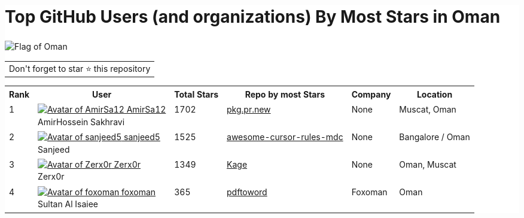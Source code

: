 # Top GitHub Users (and organizations) By Most Stars in Oman

![Flag of Oman](https://upload.wikimedia.org/wikipedia/commons/d/dd/Flag_of_Oman.svg)

<table>
	<tr>
		<td>
			Don't forget to star ⭐ this repository
		</td>
	</tr>
</table>

<table>
	<tr>
		<th>Rank</th>
		<th>User</th>
		<th>Total Stars</th>
		<th>Repo by most Stars</th>
		<th>Company</th>
		<th>Location</th>
	</tr>
	<tr>
		<td>1</td>
		<td><a href="https://github.com/AmirSa12"><img src="https://avatars.githubusercontent.com/u/63424665?s=72&u=cc6e8bd3348a441b39d20666965958a55f3b0b20&v=4" width="24" alt="Avatar of AmirSa12"> AmirSa12</a><br/>
AmirHossein Sakhravi</td>
		<td>1702</td>
		<td><a href="https://github.com/stackblitz-labs/pkg.pr.new">pkg.pr.new</a></td>
		<td>None</td>
		<td>Muscat, Oman</td>
	</tr>
	<tr>
		<td>2</td>
		<td><a href="https://github.com/sanjeed5"><img src="https://avatars.githubusercontent.com/u/40694326?s=72&v=4" width="24" alt="Avatar of sanjeed5"> sanjeed5</a><br/>
Sanjeed</td>
		<td>1525</td>
		<td><a href="https://github.com/sanjeed5/awesome-cursor-rules-mdc">awesome-cursor-rules-mdc</a></td>
		<td>None</td>
		<td>Bangalore / Oman </td>
	</tr>
	<tr>
		<td>3</td>
		<td><a href="https://github.com/Zerx0r"><img src="https://avatars.githubusercontent.com/u/38052394?s=72&u=e97f87f7a20e2e90a6812509fabdd318fc45ee68&v=4" width="24" alt="Avatar of Zerx0r"> Zerx0r</a><br/>
Zerx0r</td>
		<td>1349</td>
		<td><a href="https://github.com/Zerx0r/Kage">Kage</a></td>
		<td>None</td>
		<td>Oman, Muscat</td>
	</tr>
	<tr>
		<td>4</td>
		<td><a href="https://github.com/foxoman"><img src="https://avatars.githubusercontent.com/u/5356677?s=72&u=c75ec1d5654233efb361210dcd2ea598a6b25755&v=4" width="24" alt="Avatar of foxoman"> foxoman</a><br/>
Sultan Al Isaiee</td>
		<td>365</td>
		<td><a href="https://github.com/foxoman/pdftoword">pdftoword</a></td>
		<td>Foxoman</td>
		<td>Oman</td>
	</tr>
	<tr>